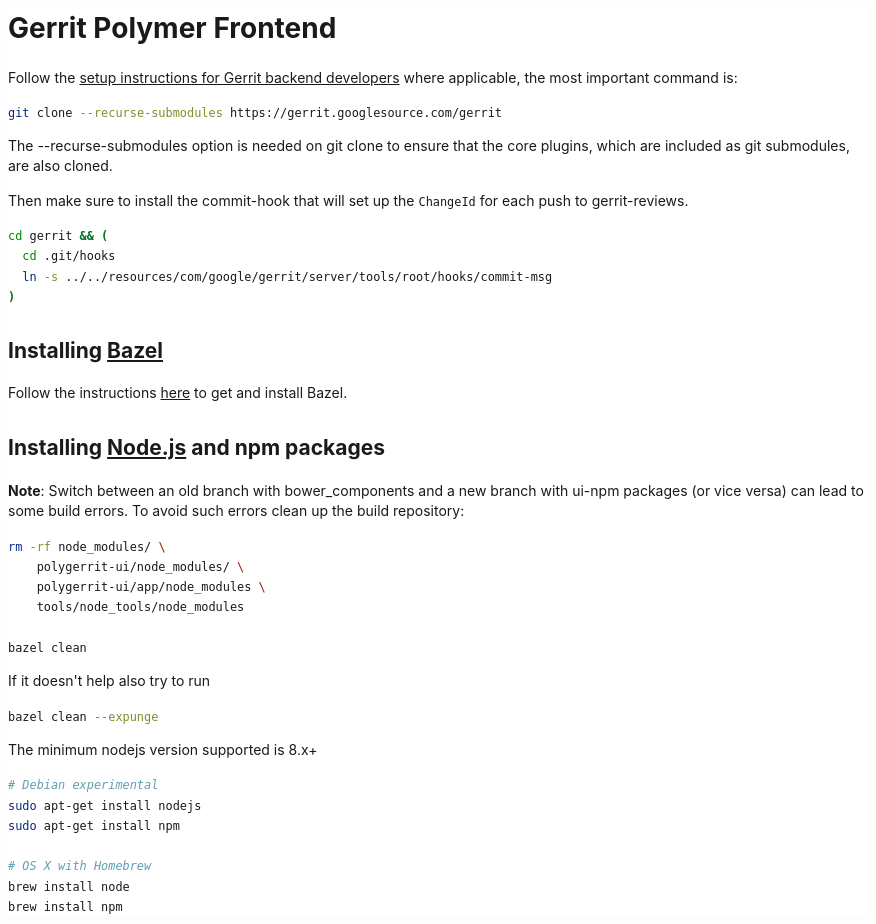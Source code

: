 # Gerrit Polymer Frontend

Follow the
[setup instructions for Gerrit backend developers](https://gerrit-review.googlesource.com/Documentation/dev-readme.html)
where applicable, the most important command is:

```sh
git clone --recurse-submodules https://gerrit.googlesource.com/gerrit
```

The --recurse-submodules option is needed on git clone to ensure that the core plugins, which are included as git submodules, are also cloned.

Then make sure to install the commit-hook that will set up the `ChangeId` for
each push to gerrit-reviews.

```sh
cd gerrit && (
  cd .git/hooks
  ln -s ../../resources/com/google/gerrit/server/tools/root/hooks/commit-msg
)
```

## Installing [Bazel](https://bazel.build/)

Follow the instructions
[here](https://gerrit-review.googlesource.com/Documentation/dev-bazel.html#_installation)
to get and install Bazel.

## Installing [Node.js](https://nodejs.org/en/download/) and npm packages

**Note**: Switch between an old branch with bower_components and a new branch with ui-npm
packages (or vice versa) can lead to some build errors. To avoid such errors clean up the build
repository:
```sh
rm -rf node_modules/ \
    polygerrit-ui/node_modules/ \
    polygerrit-ui/app/node_modules \
    tools/node_tools/node_modules

bazel clean
```

If it doesn't help also try to run
```sh
bazel clean --expunge
```

The minimum nodejs version supported is 8.x+

```sh
# Debian experimental
sudo apt-get install nodejs
sudo apt-get install npm

# OS X with Homebrew
brew install node
brew install npm
```

